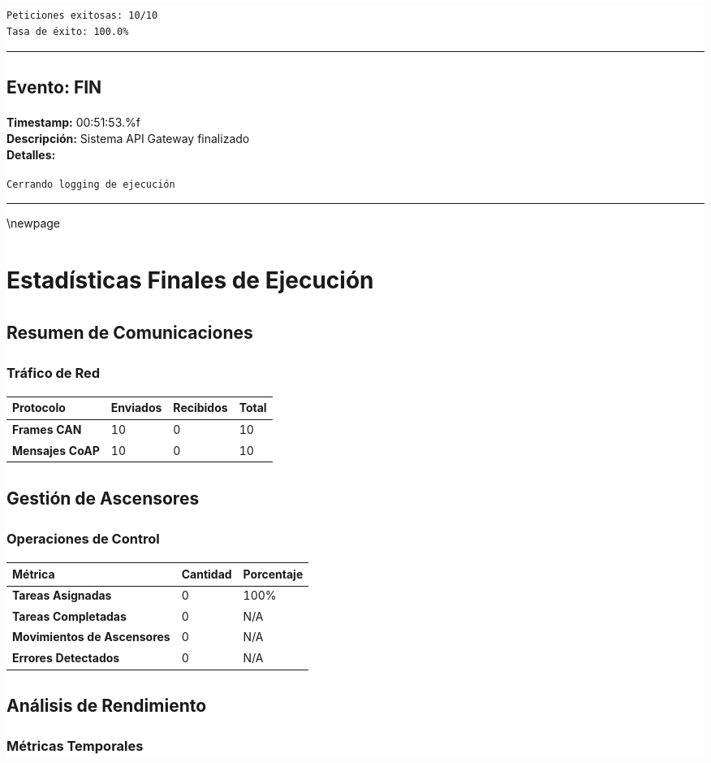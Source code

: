 ```
Peticiones exitosas: 10/10
Tasa de éxito: 100.0%
```

---

## Evento: FIN

**Timestamp:** 00:51:53.%f  
**Descripción:** Sistema API Gateway finalizado  
**Detalles:**

```
Cerrando logging de ejecución
```

---


\newpage

# Estadísticas Finales de Ejecución

## Resumen de Comunicaciones

### Tráfico de Red

| **Protocolo** | **Enviados** | **Recibidos** | **Total** |
|:--------------|:-------------|:--------------|:----------|
| **Frames CAN** | 10 | 0 | 10 |
| **Mensajes CoAP** | 10 | 0 | 10 |

## Gestión de Ascensores

### Operaciones de Control

| **Métrica** | **Cantidad** | **Porcentaje** |
|:------------|:-------------|:---------------|
| **Tareas Asignadas** | 0 | 100% |
| **Tareas Completadas** | 0 | N/A |
| **Movimientos de Ascensores** | 0 | N/A |
| **Errores Detectados** | 0 | N/A |

## Análisis de Rendimiento

### Métricas Temporales
